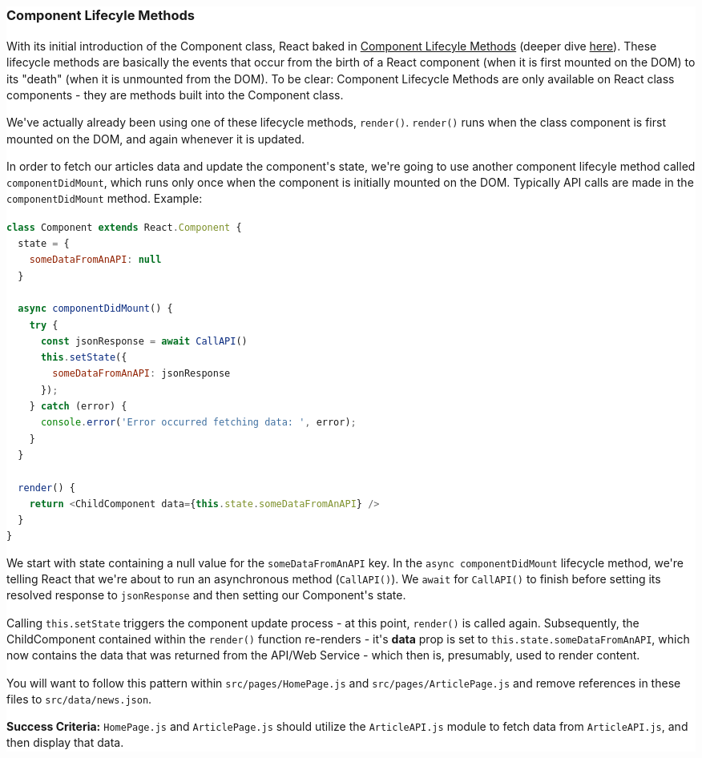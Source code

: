 ### Component Lifecyle Methods
With its initial introduction of the Component class, React baked in [Component Lifecyle Methods](https://programmingwithmosh.com/javascript/react-lifecycle-methods/) (deeper dive [here](https://blog.bitsrc.io/react-16-lifecycle-methods-how-and-when-to-use-them-f4ad31fb2282)). These lifecycle methods are basically the events that occur from the birth of a React component (when it is first mounted on the DOM) to its "death" (when it is unmounted from the DOM). To be clear: Component Lifecycle Methods are only available on React class components - they are methods built into the Component class.

We've actually already been using one of these lifecycle methods, `render()`. `render()` runs when the class component is first mounted on the DOM, and again whenever it is updated.

In order to fetch our articles data and update the component's state, we're going to use another component lifecyle method called `componentDidMount`, which runs only once when the component is initially mounted on the DOM. Typically API calls are made in the `componentDidMount` method. Example:

```javascript
class Component extends React.Component {
  state = {
    someDataFromAnAPI: null
  }

  async componentDidMount() {
    try {
      const jsonResponse = await CallAPI()
      this.setState({
        someDataFromAnAPI: jsonResponse
      });
    } catch (error) {
      console.error('Error occurred fetching data: ', error);
    }
  }

  render() {
    return <ChildComponent data={this.state.someDataFromAnAPI} />
  }
}
```

We start with state containing a null value for the `someDataFromAnAPI` key. In the `async componentDidMount` lifecycle method, we're telling React that we're about to run an asynchronous method (`CallAPI()`). We `await` for `CallAPI()` to finish before setting its resolved response to `jsonResponse` and then setting our Component's state.

Calling `this.setState` triggers the component update process - at this point, `render()` is called again.  Subsequently, the ChildComponent contained within the `render()` function re-renders - it's **data** prop is set to `this.state.someDataFromAnAPI`, which now contains the data that was returned from the API/Web Service - which then is, presumably, used to render content.

You will want to follow this pattern within `src/pages/HomePage.js` and `src/pages/ArticlePage.js` and remove references in these files to `src/data/news.json`.

**Success Criteria:**  `HomePage.js` and `ArticlePage.js` should utilize the `ArticleAPI.js` module to fetch data from  `ArticleAPI.js`, and then display that data.
